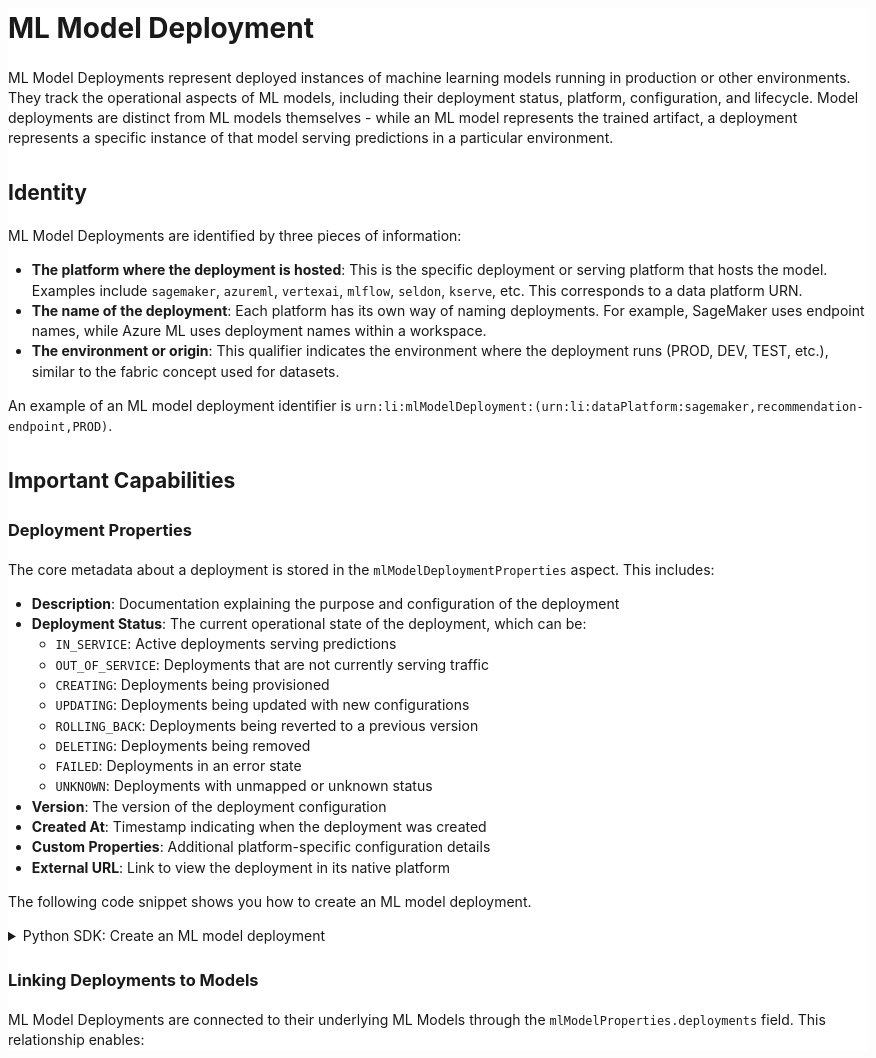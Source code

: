 # ML Model Deployment

ML Model Deployments represent deployed instances of machine learning models running in production or other environments. They track the operational aspects of ML models, including their deployment status, platform, configuration, and lifecycle. Model deployments are distinct from ML models themselves - while an ML model represents the trained artifact, a deployment represents a specific instance of that model serving predictions in a particular environment.

## Identity

ML Model Deployments are identified by three pieces of information:

- **The platform where the deployment is hosted**: This is the specific deployment or serving platform that hosts the model. Examples include `sagemaker`, `azureml`, `vertexai`, `mlflow`, `seldon`, `kserve`, etc. This corresponds to a data platform URN.
- **The name of the deployment**: Each platform has its own way of naming deployments. For example, SageMaker uses endpoint names, while Azure ML uses deployment names within a workspace.
- **The environment or origin**: This qualifier indicates the environment where the deployment runs (PROD, DEV, TEST, etc.), similar to the fabric concept used for datasets.

An example of an ML model deployment identifier is `urn:li:mlModelDeployment:(urn:li:dataPlatform:sagemaker,recommendation-endpoint,PROD)`.

## Important Capabilities

### Deployment Properties

The core metadata about a deployment is stored in the `mlModelDeploymentProperties` aspect. This includes:

- **Description**: Documentation explaining the purpose and configuration of the deployment
- **Deployment Status**: The current operational state of the deployment, which can be:
  - `IN_SERVICE`: Active deployments serving predictions
  - `OUT_OF_SERVICE`: Deployments that are not currently serving traffic
  - `CREATING`: Deployments being provisioned
  - `UPDATING`: Deployments being updated with new configurations
  - `ROLLING_BACK`: Deployments being reverted to a previous version
  - `DELETING`: Deployments being removed
  - `FAILED`: Deployments in an error state
  - `UNKNOWN`: Deployments with unmapped or unknown status
- **Version**: The version of the deployment configuration
- **Created At**: Timestamp indicating when the deployment was created
- **Custom Properties**: Additional platform-specific configuration details
- **External URL**: Link to view the deployment in its native platform

The following code snippet shows you how to create an ML model deployment.

<details><summary>Python SDK: Create an ML model deployment</summary></details>

### Linking Deployments to Models

ML Model Deployments are connected to their underlying ML Models through the `mlModelProperties.deployments` field. This relationship enables:
